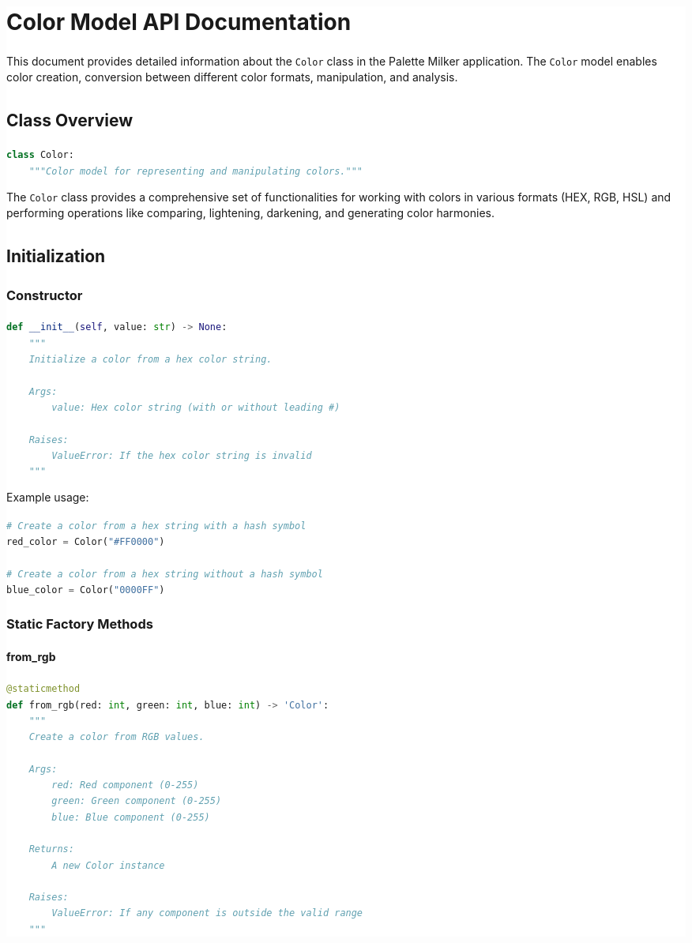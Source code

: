 # Color Model API Documentation

This document provides detailed information about the `Color` class in the Palette Milker application. The `Color` model enables color creation, conversion between different color formats, manipulation, and analysis.

## Class Overview

```python
class Color:
    """Color model for representing and manipulating colors."""
```

The `Color` class provides a comprehensive set of functionalities for working with colors in various formats (HEX, RGB, HSL) and performing operations like comparing, lightening, darkening, and generating color harmonies.

## Initialization

### Constructor

```python
def __init__(self, value: str) -> None:
    """
    Initialize a color from a hex color string.
    
    Args:
        value: Hex color string (with or without leading #)
        
    Raises:
        ValueError: If the hex color string is invalid
    """
```

Example usage:
```python
# Create a color from a hex string with a hash symbol
red_color = Color("#FF0000")

# Create a color from a hex string without a hash symbol
blue_color = Color("0000FF")
```

### Static Factory Methods

#### from_rgb

```python
@staticmethod
def from_rgb(red: int, green: int, blue: int) -> 'Color':
    """
    Create a color from RGB values.
    
    Args:
        red: Red component (0-255)
        green: Green component (0-255)
        blue: Blue component (0-255)
        
    Returns:
        A new Color instance
        
    Raises:
        ValueError: If any component is outside the valid range
    """
```